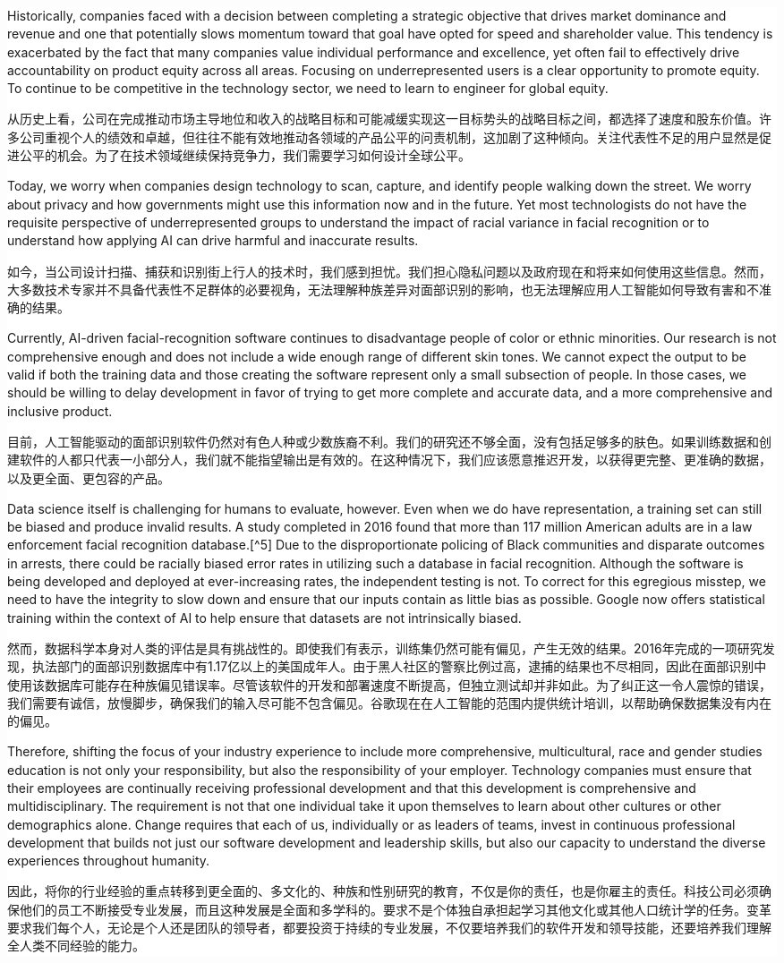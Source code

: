 Historically, companies faced with a decision between completing a strategic objective that drives market dominance and revenue and one that potentially slows momentum toward that goal have opted for speed and shareholder value. This tendency is exacerbated by the fact that many companies value individual performance and excellence, yet often fail to effectively drive accountability on product equity across all areas. Focusing on underrepresented users is a clear opportunity to promote equity. To continue to be competitive in the technology sector, we need to learn to engineer for global equity.

从历史上看，公司在完成推动市场主导地位和收入的战略目标和可能减缓实现这一目标势头的战略目标之间，都选择了速度和股东价值。许多公司重视个人的绩效和卓越，但往往不能有效地推动各领域的产品公平的问责机制，这加剧了这种倾向。关注代表性不足的用户显然是促进公平的机会。为了在技术领域继续保持竞争力，我们需要学习如何设计全球公平。

Today, we worry when companies design technology to scan, capture, and identify people walking down the street. We worry about privacy and how governments might use this information now and in the future. Yet most technologists do not have the requisite perspective of underrepresented groups to understand the impact of racial variance in facial recognition or to understand how applying AI can drive harmful and inaccurate results.

如今，当公司设计扫描、捕获和识别街上行人的技术时，我们感到担忧。我们担心隐私问题以及政府现在和将来如何使用这些信息。然而，大多数技术专家并不具备代表性不足群体的必要视角，无法理解种族差异对面部识别的影响，也无法理解应用人工智能如何导致有害和不准确的结果。

Currently, AI-driven facial-recognition software continues to disadvantage people of color or ethnic minorities. Our research is not comprehensive enough and does not include a wide enough range of different skin tones. We cannot expect the output to be valid if both the training data and those creating the software represent only a small subsection of people. In those cases, we should be willing to delay development in favor of trying to get more complete and accurate data, and a more comprehensive and inclusive product.

目前，人工智能驱动的面部识别软件仍然对有色人种或少数族裔不利。我们的研究还不够全面，没有包括足够多的肤色。如果训练数据和创建软件的人都只代表一小部分人，我们就不能指望输出是有效的。在这种情况下，我们应该愿意推迟开发，以获得更完整、更准确的数据，以及更全面、更包容的产品。

Data science itself is challenging for humans to evaluate, however. Even when we do have representation, a training set can still be biased and produce invalid results. A study completed in 2016 found that more than 117 million American adults are in a law enforcement facial recognition database.[^5] Due to the disproportionate policing of Black communities and disparate outcomes in arrests, there could be racially biased error rates in utilizing such a database in facial recognition. Although the software is being developed and deployed at ever-increasing rates, the independent testing is not. To correct for this egregious misstep, we need to have the integrity to slow down and ensure that our inputs contain as little bias as possible. Google now offers statistical training within the context of AI to help ensure that datasets are not intrinsically biased.

然而，数据科学本身对人类的评估是具有挑战性的。即使我们有表示，训练集仍然可能有偏见，产生无效的结果。2016年完成的一项研究发现，执法部门的面部识别数据库中有1.17亿以上的美国成年人。由于黑人社区的警察比例过高，逮捕的结果也不尽相同，因此在面部识别中使用该数据库可能存在种族偏见错误率。尽管该软件的开发和部署速度不断提高，但独立测试却并非如此。为了纠正这一令人震惊的错误，我们需要有诚信，放慢脚步，确保我们的输入尽可能不包含偏见。谷歌现在在人工智能的范围内提供统计培训，以帮助确保数据集没有内在的偏见。

Therefore, shifting the focus of your industry experience to include more comprehensive, multicultural, race and gender studies education is not only your responsibility, but also the responsibility of your employer. Technology companies must ensure that their employees are continually receiving professional development and that this development is comprehensive and multidisciplinary. The requirement is not that one individual take it upon themselves to learn about other cultures or other demographics alone. Change requires that each of us, individually or as leaders of teams, invest in continuous professional development that builds not just our software development and leadership skills, but also our capacity to understand the diverse experiences throughout humanity.

因此，将你的行业经验的重点转移到更全面的、多文化的、种族和性别研究的教育，不仅是你的责任，也是你雇主的责任。科技公司必须确保他们的员工不断接受专业发展，而且这种发展是全面和多学科的。要求不是个体独自承担起学习其他文化或其他人口统计学的任务。变革要求我们每个人，无论是个人还是团队的领导者，都要投资于持续的专业发展，不仅要培养我们的软件开发和领导技能，还要培养我们理解全人类不同经验的能力。
